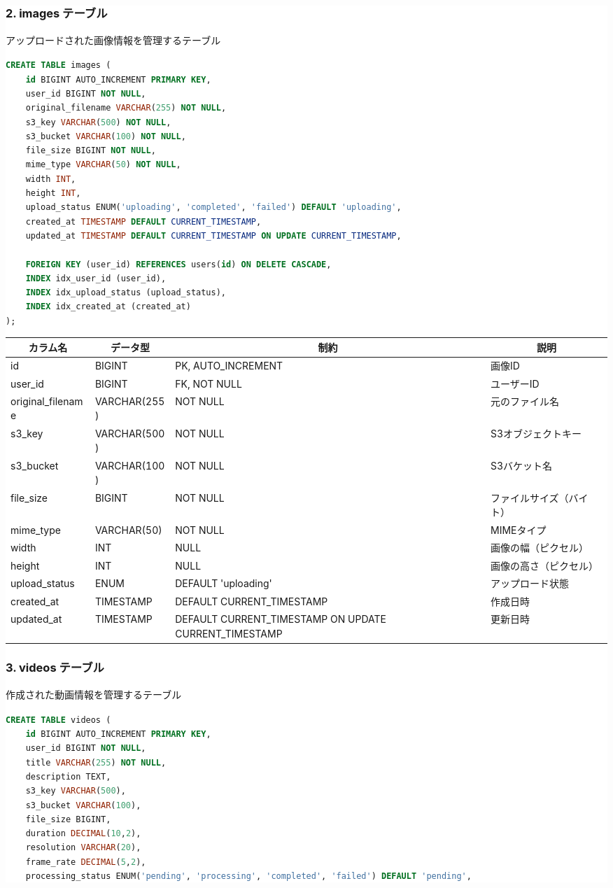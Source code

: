 ### 2. images テーブル
アップロードされた画像情報を管理するテーブル

```sql
CREATE TABLE images (
    id BIGINT AUTO_INCREMENT PRIMARY KEY,
    user_id BIGINT NOT NULL,
    original_filename VARCHAR(255) NOT NULL,
    s3_key VARCHAR(500) NOT NULL,
    s3_bucket VARCHAR(100) NOT NULL,
    file_size BIGINT NOT NULL,
    mime_type VARCHAR(50) NOT NULL,
    width INT,
    height INT,
    upload_status ENUM('uploading', 'completed', 'failed') DEFAULT 'uploading',
    created_at TIMESTAMP DEFAULT CURRENT_TIMESTAMP,
    updated_at TIMESTAMP DEFAULT CURRENT_TIMESTAMP ON UPDATE CURRENT_TIMESTAMP,

    FOREIGN KEY (user_id) REFERENCES users(id) ON DELETE CASCADE,
    INDEX idx_user_id (user_id),
    INDEX idx_upload_status (upload_status),
    INDEX idx_created_at (created_at)
);
```

| カラム名 | データ型 | 制約 | 説明 |
|---------|---------|-----|-----|
| id | BIGINT | PK, AUTO_INCREMENT | 画像ID |
| user_id | BIGINT | FK, NOT NULL | ユーザーID |
| original_filename | VARCHAR(255) | NOT NULL | 元のファイル名 |
| s3_key | VARCHAR(500) | NOT NULL | S3オブジェクトキー |
| s3_bucket | VARCHAR(100) | NOT NULL | S3バケット名 |
| file_size | BIGINT | NOT NULL | ファイルサイズ（バイト） |
| mime_type | VARCHAR(50) | NOT NULL | MIMEタイプ |
| width | INT | NULL | 画像の幅（ピクセル） |
| height | INT | NULL | 画像の高さ（ピクセル） |
| upload_status | ENUM | DEFAULT 'uploading' | アップロード状態 |
| created_at | TIMESTAMP | DEFAULT CURRENT_TIMESTAMP | 作成日時 |
| updated_at | TIMESTAMP | DEFAULT CURRENT_TIMESTAMP ON UPDATE CURRENT_TIMESTAMP | 更新日時 |

### 3. videos テーブル
作成された動画情報を管理するテーブル

```sql
CREATE TABLE videos (
    id BIGINT AUTO_INCREMENT PRIMARY KEY,
    user_id BIGINT NOT NULL,
    title VARCHAR(255) NOT NULL,
    description TEXT,
    s3_key VARCHAR(500),
    s3_bucket VARCHAR(100),
    file_size BIGINT,
    duration DECIMAL(10,2),
    resolution VARCHAR(20),
    frame_rate DECIMAL(5,2),
    processing_status ENUM('pending', 'processing', 'completed', 'failed') DEFAULT 'pending',
```
